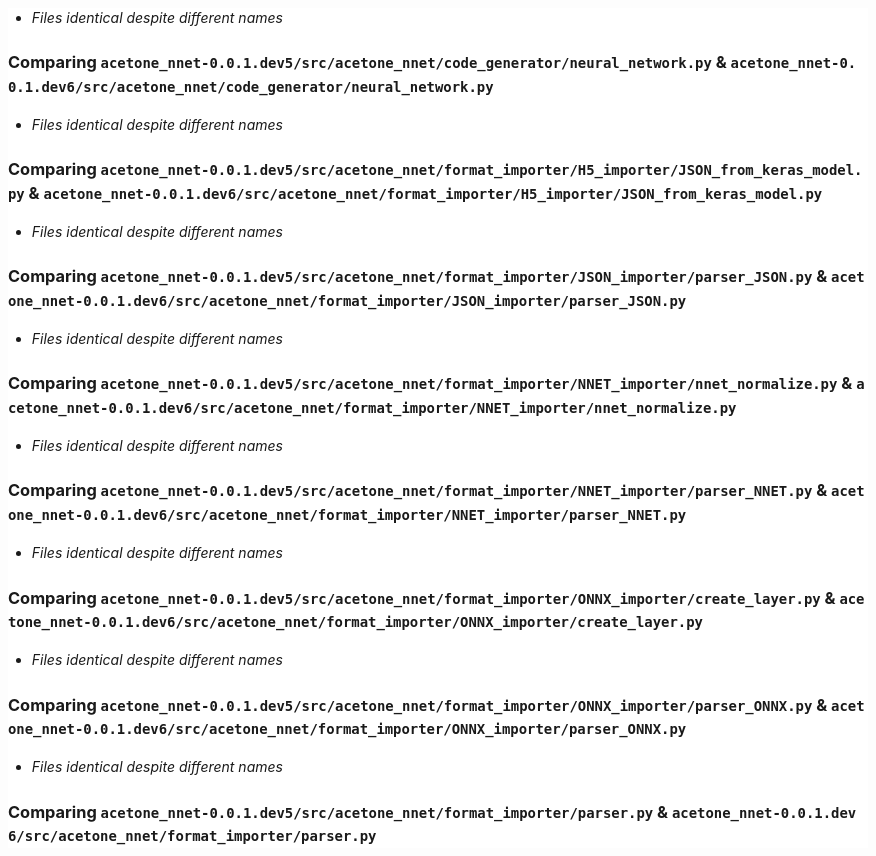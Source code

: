  * *Files identical despite different names*

### Comparing `acetone_nnet-0.0.1.dev5/src/acetone_nnet/code_generator/neural_network.py` & `acetone_nnet-0.0.1.dev6/src/acetone_nnet/code_generator/neural_network.py`

 * *Files identical despite different names*

### Comparing `acetone_nnet-0.0.1.dev5/src/acetone_nnet/format_importer/H5_importer/JSON_from_keras_model.py` & `acetone_nnet-0.0.1.dev6/src/acetone_nnet/format_importer/H5_importer/JSON_from_keras_model.py`

 * *Files identical despite different names*

### Comparing `acetone_nnet-0.0.1.dev5/src/acetone_nnet/format_importer/JSON_importer/parser_JSON.py` & `acetone_nnet-0.0.1.dev6/src/acetone_nnet/format_importer/JSON_importer/parser_JSON.py`

 * *Files identical despite different names*

### Comparing `acetone_nnet-0.0.1.dev5/src/acetone_nnet/format_importer/NNET_importer/nnet_normalize.py` & `acetone_nnet-0.0.1.dev6/src/acetone_nnet/format_importer/NNET_importer/nnet_normalize.py`

 * *Files identical despite different names*

### Comparing `acetone_nnet-0.0.1.dev5/src/acetone_nnet/format_importer/NNET_importer/parser_NNET.py` & `acetone_nnet-0.0.1.dev6/src/acetone_nnet/format_importer/NNET_importer/parser_NNET.py`

 * *Files identical despite different names*

### Comparing `acetone_nnet-0.0.1.dev5/src/acetone_nnet/format_importer/ONNX_importer/create_layer.py` & `acetone_nnet-0.0.1.dev6/src/acetone_nnet/format_importer/ONNX_importer/create_layer.py`

 * *Files identical despite different names*

### Comparing `acetone_nnet-0.0.1.dev5/src/acetone_nnet/format_importer/ONNX_importer/parser_ONNX.py` & `acetone_nnet-0.0.1.dev6/src/acetone_nnet/format_importer/ONNX_importer/parser_ONNX.py`

 * *Files identical despite different names*

### Comparing `acetone_nnet-0.0.1.dev5/src/acetone_nnet/format_importer/parser.py` & `acetone_nnet-0.0.1.dev6/src/acetone_nnet/format_importer/parser.py`
